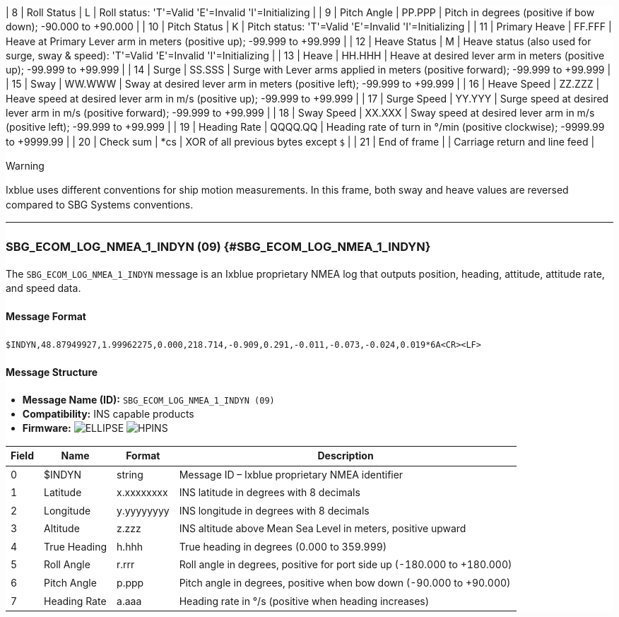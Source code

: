 | 8     | Roll Status    | L         | Roll status: 'T'=Valid 'E'=Invalid 'I'=Initializing                                      |
| 9     | Pitch Angle    | PP.PPP    | Pitch in degrees (positive if bow down); -90.000 to +90.000                              |
| 10    | Pitch Status   | K         | Pitch status: 'T'=Valid 'E'=Invalid 'I'=Initializing                                     |
| 11    | Primary Heave  | FF.FFF    | Heave at Primary Lever arm in meters (positive up); -99.999 to +99.999                   |
| 12    | Heave Status   | M         | Heave status (also used for surge, sway & speed): 'T'=Valid 'E'=Invalid 'I'=Initializing |
| 13    | Heave          | HH.HHH    | Heave at desired lever arm in meters (positive up); -99.999 to +99.999                   |
| 14    | Surge          | SS.SSS    | Surge with Lever arms applied in meters (positive forward); -99.999 to +99.999           |
| 15    | Sway           | WW.WWW    | Sway at desired lever arm in meters (positive left); -99.999 to +99.999                  |
| 16    | Heave Speed    | ZZ.ZZZ    | Heave speed at desired lever arm in m/s (positive up); -99.999 to +99.999                |
| 17    | Surge Speed    | YY.YYY    | Surge speed at desired lever arm in m/s (positive forward); -99.999 to +99.999           |
| 18    | Sway Speed     | XX.XXX    | Sway speed at desired lever arm in m/s (positive left); -99.999 to +99.999               |
| 19    | Heading Rate   | QQQQ.QQ   | Heading rate of turn in °/min (positive clockwise); -9999.99 to +9999.99                 |
| 20    | Check sum      | *cs       | XOR of all previous bytes except `$`                                                     |
| 21    | End of frame   | <CR><LF>  | Carriage return and line feed                                                            |

> [!WARNING]
> Ixblue uses different conventions for ship motion measurements. In this frame, both sway and heave values are reversed compared to SBG Systems conventions.

---

### SBG_ECOM_LOG_NMEA_1_INDYN (09) {#SBG_ECOM_LOG_NMEA_1_INDYN}

The `SBG_ECOM_LOG_NMEA_1_INDYN` message is an Ixblue proprietary NMEA log that outputs position, heading, attitude, attitude rate, and speed data.

#### Message Format

```
$INDYN,48.87949927,1.99962275,0.000,218.714,-0.909,0.291,-0.011,-0.073,-0.024,0.019*6A<CR><LF>
```

#### Message Structure

- **Message Name (ID):** `SBG_ECOM_LOG_NMEA_1_INDYN (09)`
- **Compatibility:** INS capable products
- **Firmware:** ![ELLIPSE](https://img.shields.io/badge/ELLIPSE-X.X-blue) ![HPINS](https://img.shields.io/badge/HPINS-X.X-blue)

| Field | Name         | Format        | Description                                                                 |
|-------|--------------|---------------|-----------------------------------------------------------------------------|
| 0     | $INDYN       | string        | Message ID – Ixblue proprietary NMEA identifier                             |
| 1     | Latitude     | x.xxxxxxxx    | INS latitude in degrees with 8 decimals                                     |
| 2     | Longitude    | y.yyyyyyyy    | INS longitude in degrees with 8 decimals                                    |
| 3     | Altitude     | z.zzz         | INS altitude above Mean Sea Level in meters, positive upward                |
| 4     | True Heading | h.hhh         | True heading in degrees (0.000 to 359.999)                                  |
| 5     | Roll Angle   | r.rrr         | Roll angle in degrees, positive for port side up (-180.000 to +180.000)     |
| 6     | Pitch Angle  | p.ppp         | Pitch angle in degrees, positive when bow down (-90.000 to +90.000)         |
| 7     | Heading Rate | a.aaa         | Heading rate in °/s (positive when heading increases)                       |
